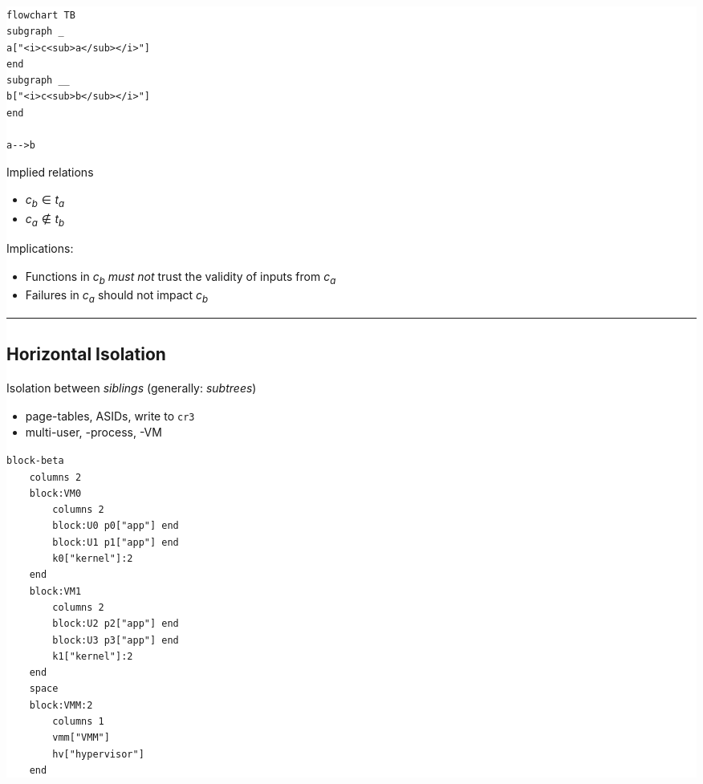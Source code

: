 ```mermaid
flowchart TB
subgraph _
a["<i>c<sub>a</sub></i>"]
end
subgraph __
b["<i>c<sub>b</sub></i>"]
end

a-->b
```

</div><div>

Implied relations

- $c_b \in t_a$
- $c_a \not\in t_b$

Implications:
- Functions in $c_b$ *must not* trust the validity of inputs from $c_a$
- Failures in $c_a$ should not impact $c_b$

</div></div>

---

## Horizontal Isolation

<div class="multicolumn">
<div>

Isolation between *siblings* (generally: *subtrees*)
- page-tables, ASIDs, write to `cr3`
- multi-user, -process, -VM

</div><div>

```mermaid
block-beta
	columns 2
	block:VM0
		columns 2
		block:U0 p0["app"] end
		block:U1 p1["app"] end
		k0["kernel"]:2
	end
	block:VM1
		columns 2
		block:U2 p2["app"] end
		block:U3 p3["app"] end
		k1["kernel"]:2
	end
	space
	block:VMM:2
		columns 1
		vmm["VMM"]
		hv["hypervisor"]
	end
```
